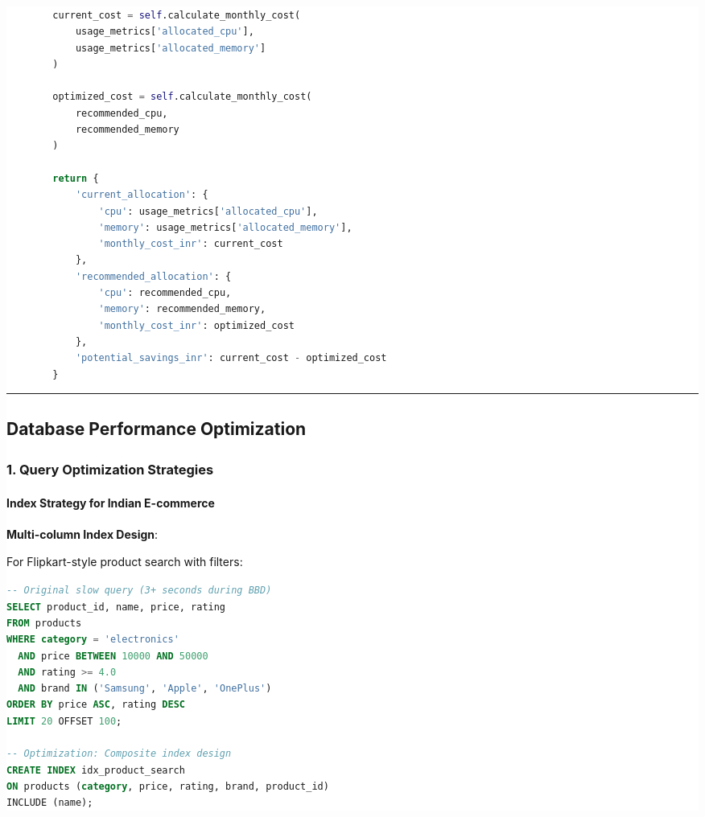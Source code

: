 ```python
        current_cost = self.calculate_monthly_cost(
            usage_metrics['allocated_cpu'],
            usage_metrics['allocated_memory']
        )
        
        optimized_cost = self.calculate_monthly_cost(
            recommended_cpu,
            recommended_memory
        )
        
        return {
            'current_allocation': {
                'cpu': usage_metrics['allocated_cpu'],
                'memory': usage_metrics['allocated_memory'],
                'monthly_cost_inr': current_cost
            },
            'recommended_allocation': {
                'cpu': recommended_cpu,
                'memory': recommended_memory,
                'monthly_cost_inr': optimized_cost
            },
            'potential_savings_inr': current_cost - optimized_cost
        }
```

---

## Database Performance Optimization

### 1. Query Optimization Strategies

#### Index Strategy for Indian E-commerce
**Multi-column Index Design**:

For Flipkart-style product search with filters:
```sql
-- Original slow query (3+ seconds during BBD)
SELECT product_id, name, price, rating
FROM products 
WHERE category = 'electronics' 
  AND price BETWEEN 10000 AND 50000 
  AND rating >= 4.0 
  AND brand IN ('Samsung', 'Apple', 'OnePlus')
ORDER BY price ASC, rating DESC
LIMIT 20 OFFSET 100;

-- Optimization: Composite index design
CREATE INDEX idx_product_search 
ON products (category, price, rating, brand, product_id)
INCLUDE (name);
```
